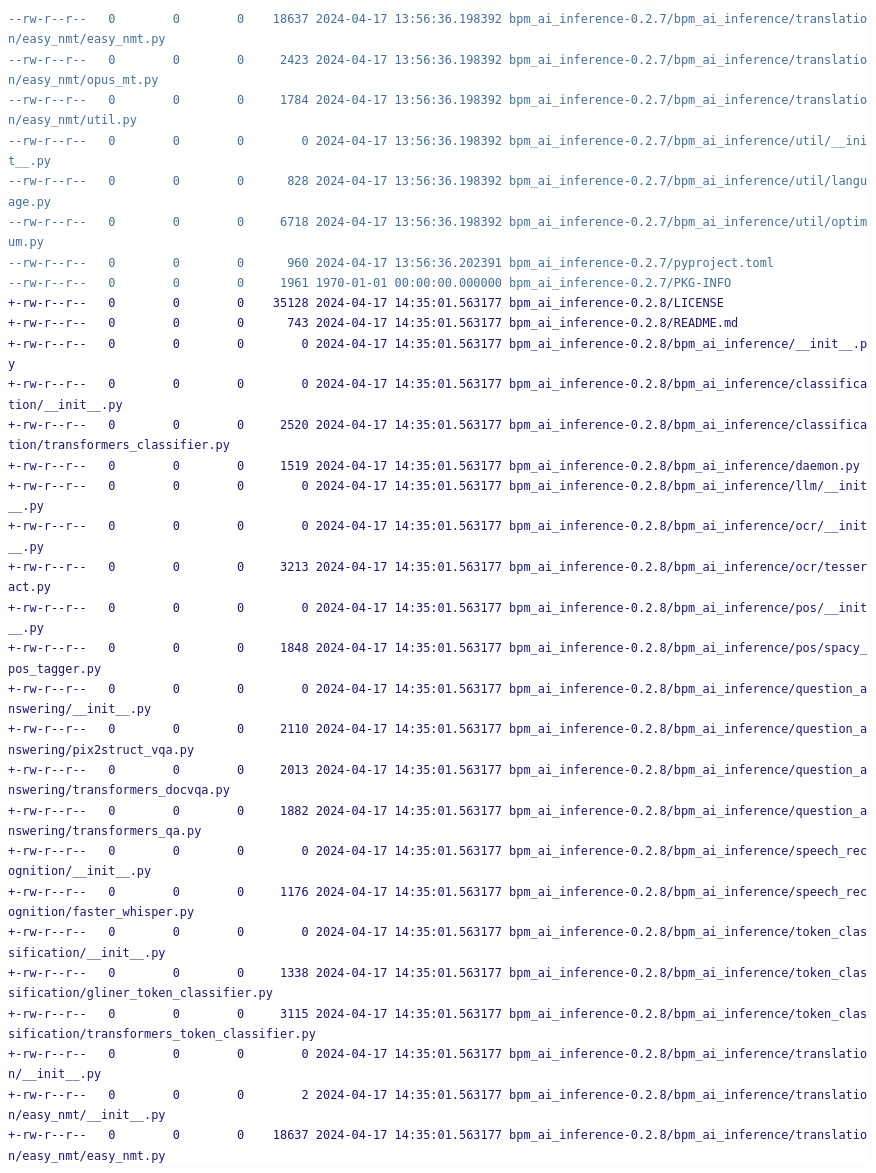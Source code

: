 ```diff
--rw-r--r--   0        0        0    18637 2024-04-17 13:56:36.198392 bpm_ai_inference-0.2.7/bpm_ai_inference/translation/easy_nmt/easy_nmt.py
--rw-r--r--   0        0        0     2423 2024-04-17 13:56:36.198392 bpm_ai_inference-0.2.7/bpm_ai_inference/translation/easy_nmt/opus_mt.py
--rw-r--r--   0        0        0     1784 2024-04-17 13:56:36.198392 bpm_ai_inference-0.2.7/bpm_ai_inference/translation/easy_nmt/util.py
--rw-r--r--   0        0        0        0 2024-04-17 13:56:36.198392 bpm_ai_inference-0.2.7/bpm_ai_inference/util/__init__.py
--rw-r--r--   0        0        0      828 2024-04-17 13:56:36.198392 bpm_ai_inference-0.2.7/bpm_ai_inference/util/language.py
--rw-r--r--   0        0        0     6718 2024-04-17 13:56:36.198392 bpm_ai_inference-0.2.7/bpm_ai_inference/util/optimum.py
--rw-r--r--   0        0        0      960 2024-04-17 13:56:36.202391 bpm_ai_inference-0.2.7/pyproject.toml
--rw-r--r--   0        0        0     1961 1970-01-01 00:00:00.000000 bpm_ai_inference-0.2.7/PKG-INFO
+-rw-r--r--   0        0        0    35128 2024-04-17 14:35:01.563177 bpm_ai_inference-0.2.8/LICENSE
+-rw-r--r--   0        0        0      743 2024-04-17 14:35:01.563177 bpm_ai_inference-0.2.8/README.md
+-rw-r--r--   0        0        0        0 2024-04-17 14:35:01.563177 bpm_ai_inference-0.2.8/bpm_ai_inference/__init__.py
+-rw-r--r--   0        0        0        0 2024-04-17 14:35:01.563177 bpm_ai_inference-0.2.8/bpm_ai_inference/classification/__init__.py
+-rw-r--r--   0        0        0     2520 2024-04-17 14:35:01.563177 bpm_ai_inference-0.2.8/bpm_ai_inference/classification/transformers_classifier.py
+-rw-r--r--   0        0        0     1519 2024-04-17 14:35:01.563177 bpm_ai_inference-0.2.8/bpm_ai_inference/daemon.py
+-rw-r--r--   0        0        0        0 2024-04-17 14:35:01.563177 bpm_ai_inference-0.2.8/bpm_ai_inference/llm/__init__.py
+-rw-r--r--   0        0        0        0 2024-04-17 14:35:01.563177 bpm_ai_inference-0.2.8/bpm_ai_inference/ocr/__init__.py
+-rw-r--r--   0        0        0     3213 2024-04-17 14:35:01.563177 bpm_ai_inference-0.2.8/bpm_ai_inference/ocr/tesseract.py
+-rw-r--r--   0        0        0        0 2024-04-17 14:35:01.563177 bpm_ai_inference-0.2.8/bpm_ai_inference/pos/__init__.py
+-rw-r--r--   0        0        0     1848 2024-04-17 14:35:01.563177 bpm_ai_inference-0.2.8/bpm_ai_inference/pos/spacy_pos_tagger.py
+-rw-r--r--   0        0        0        0 2024-04-17 14:35:01.563177 bpm_ai_inference-0.2.8/bpm_ai_inference/question_answering/__init__.py
+-rw-r--r--   0        0        0     2110 2024-04-17 14:35:01.563177 bpm_ai_inference-0.2.8/bpm_ai_inference/question_answering/pix2struct_vqa.py
+-rw-r--r--   0        0        0     2013 2024-04-17 14:35:01.563177 bpm_ai_inference-0.2.8/bpm_ai_inference/question_answering/transformers_docvqa.py
+-rw-r--r--   0        0        0     1882 2024-04-17 14:35:01.563177 bpm_ai_inference-0.2.8/bpm_ai_inference/question_answering/transformers_qa.py
+-rw-r--r--   0        0        0        0 2024-04-17 14:35:01.563177 bpm_ai_inference-0.2.8/bpm_ai_inference/speech_recognition/__init__.py
+-rw-r--r--   0        0        0     1176 2024-04-17 14:35:01.563177 bpm_ai_inference-0.2.8/bpm_ai_inference/speech_recognition/faster_whisper.py
+-rw-r--r--   0        0        0        0 2024-04-17 14:35:01.563177 bpm_ai_inference-0.2.8/bpm_ai_inference/token_classification/__init__.py
+-rw-r--r--   0        0        0     1338 2024-04-17 14:35:01.563177 bpm_ai_inference-0.2.8/bpm_ai_inference/token_classification/gliner_token_classifier.py
+-rw-r--r--   0        0        0     3115 2024-04-17 14:35:01.563177 bpm_ai_inference-0.2.8/bpm_ai_inference/token_classification/transformers_token_classifier.py
+-rw-r--r--   0        0        0        0 2024-04-17 14:35:01.563177 bpm_ai_inference-0.2.8/bpm_ai_inference/translation/__init__.py
+-rw-r--r--   0        0        0        2 2024-04-17 14:35:01.563177 bpm_ai_inference-0.2.8/bpm_ai_inference/translation/easy_nmt/__init__.py
+-rw-r--r--   0        0        0    18637 2024-04-17 14:35:01.563177 bpm_ai_inference-0.2.8/bpm_ai_inference/translation/easy_nmt/easy_nmt.py
```